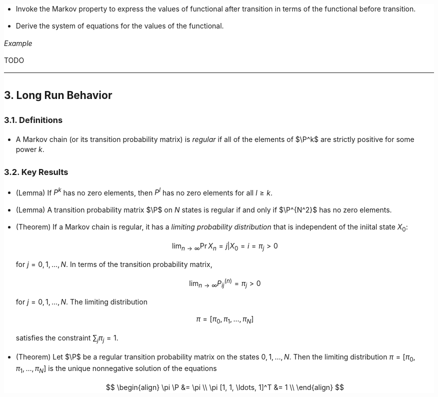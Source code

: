 * Invoke the Markov property to express the values of functional after transition in
  terms of the functional before transition.

* Derive the system of equations for the values of the functional.

_Example_

TODO

--------------------------------------------------------------------------------------------

## 3. Long Run Behavior

### 3.1. Definitions

* A Markov chain (or its transition probability matrix) is _regular_ if all of the elements
  of $\P^k$ are strictly positive for some power $k$.

### 3.2. Key Results

* (Lemma) If $P^k$ has no zero elements, then $P^l$ has no zero elements for all $l \ge k$.

* (Lemma) A transition probability matrix $\P$ on $N$ states is regular if and only if
  $\P^{N^2}$ has no zero elements.

* (Theorem) If a Markov chain is regular, it has a _limiting probability distribution_ that
  is independent of the iniital state $X_0$:

  $$
  \lim_{n \rightarrow \infty} \Pr{X_n = j | X_0 = i} = \pi_j > 0
  $$

  for $j = 0, 1, \ldots, N$. In terms of the transition probability matrix,

  $$
  \lim_{n \rightarrow \infty} P^{(n)}_{ij} = \pi_j > 0
  $$

  for $j = 0, 1, \ldots, N$. The limiting distribution

  $$
  \pi = [\pi_0, \pi_1, \ldots, \pi_N]
  $$

  satisfies the constraint $\sum_j \pi_j = 1$.

* (Theorem) Let $\P$ be a regular transition probability matrix on the states
  $0, 1, \ldots, N$. Then the limiting distribution $\pi = [\pi_0, \pi_1, \ldots, \pi_N]$
  is the unique nonnegative solution of the equations

  $$
  \begin{align}
  \pi \P &= \pi \\
  \pi [1, 1, \ldots, 1]^T &= 1 \\
  \end{align}
  $$


[----------------------------------- INTERNAL LINKS -----------------------------------]: #
[#0]: #references
[#1]: #1-definitions
[#2]: #2-analysis-of-markov-chains
[#3]: #3-long-run-behavior
[#4]: #4-classification-of-states
[#5]: #5-illustrative-examples-of-markov-chains
[#6]: #6-additional-notes
[----------------------------------- EXTERNAL LINKS -----------------------------------]: #